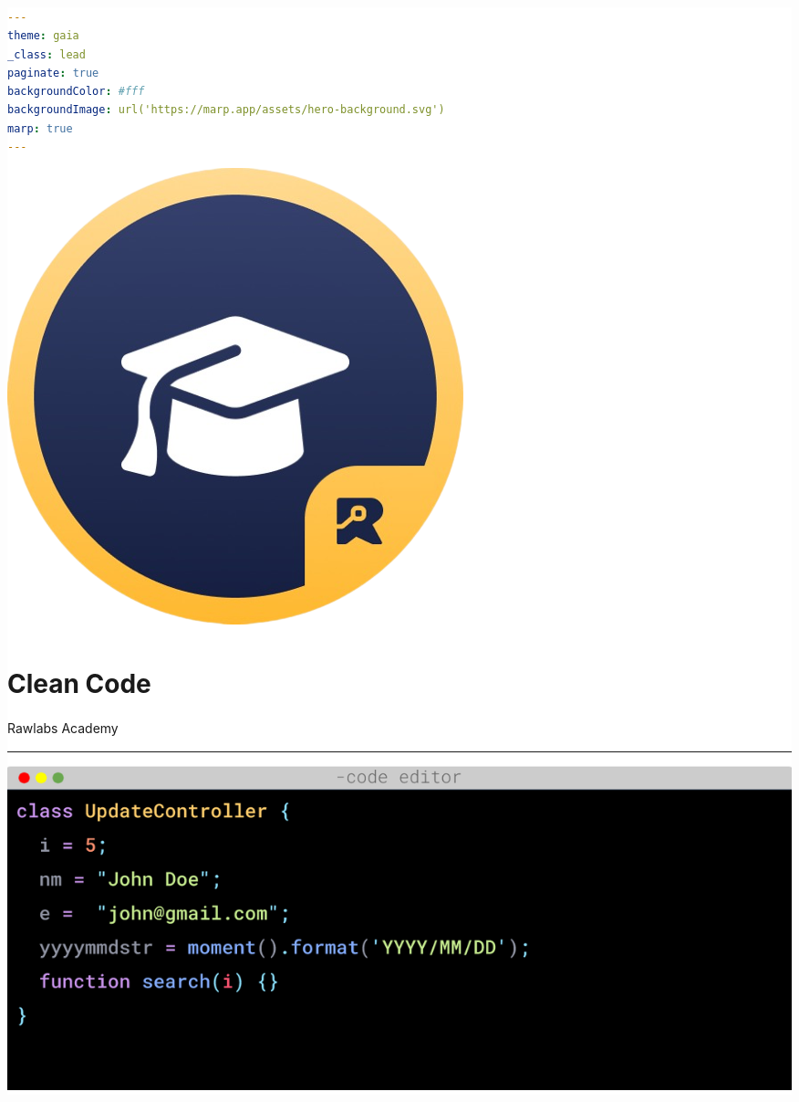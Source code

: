 ```yaml
---
theme: gaia
_class: lead
paginate: true
backgroundColor: #fff
backgroundImage: url('https://marp.app/assets/hero-background.svg')
marp: true
---
```


![bg left:40% 60%](./../images/rawlabs-academy-logo.png)

# **Clean Code**

Rawlabs Academy

---
![w:1190 center](./../images/materi-java/clean-code/example.png)
